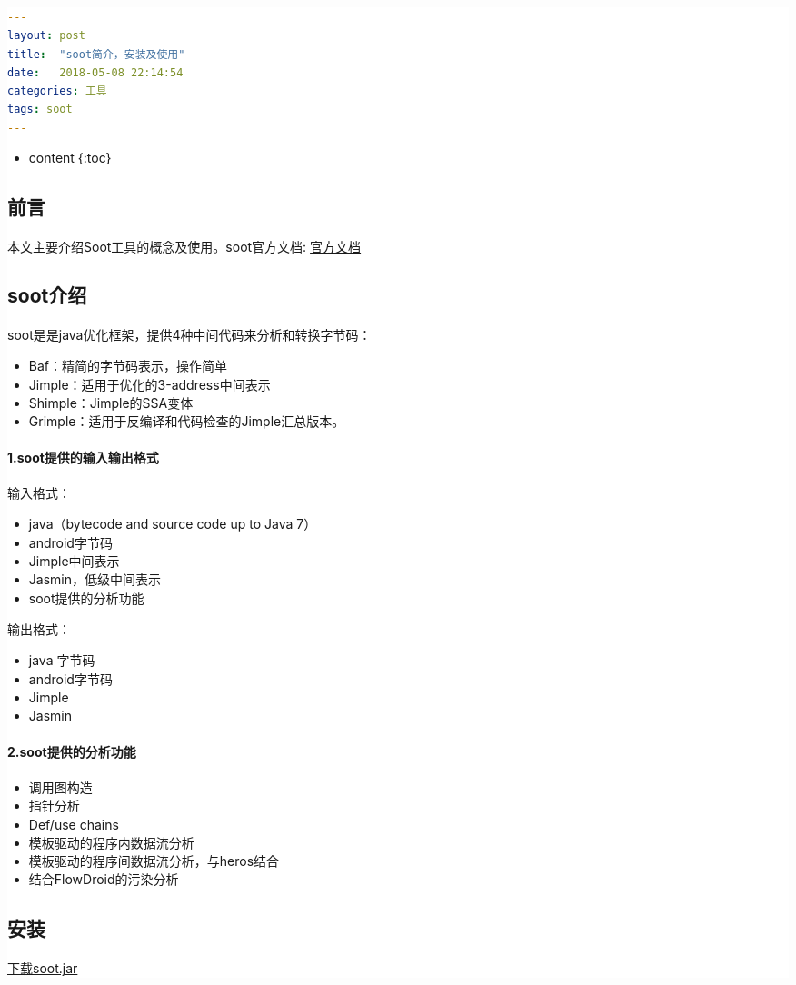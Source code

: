 ```yaml
---
layout: post
title:  "soot简介，安装及使用"
date:   2018-05-08 22:14:54
categories: 工具
tags: soot
---
```


* content
{:toc}

## 前言

本文主要介绍Soot工具的概念及使用。soot官方文档: [官方文档](https://github.com/Sable/soot/wiki)




## soot介绍

soot是是java优化框架，提供4种中间代码来分析和转换字节码：

- Baf：精简的字节码表示，操作简单
- Jimple：适用于优化的3-address中间表示
- Shimple：Jimple的SSA变体
- Grimple：适用于反编译和代码检查的Jimple汇总版本。

#### 1.soot提供的输入输出格式

输入格式：
- java（bytecode and source code up to Java 7）
- android字节码
- Jimple中间表示
- Jasmin，低级中间表示
- soot提供的分析功能

输出格式：
- java 字节码
- android字节码
- Jimple
- Jasmin

#### 2.soot提供的分析功能

- 调用图构造
- 指针分析
- Def/use chains
- 模板驱动的程序内数据流分析
- 模板驱动的程序间数据流分析，与heros结合
- 结合FlowDroid的污染分析


## 安装
[下载soot.jar](https://www.sable.mcgill.ca/soot/soot_download.html)

